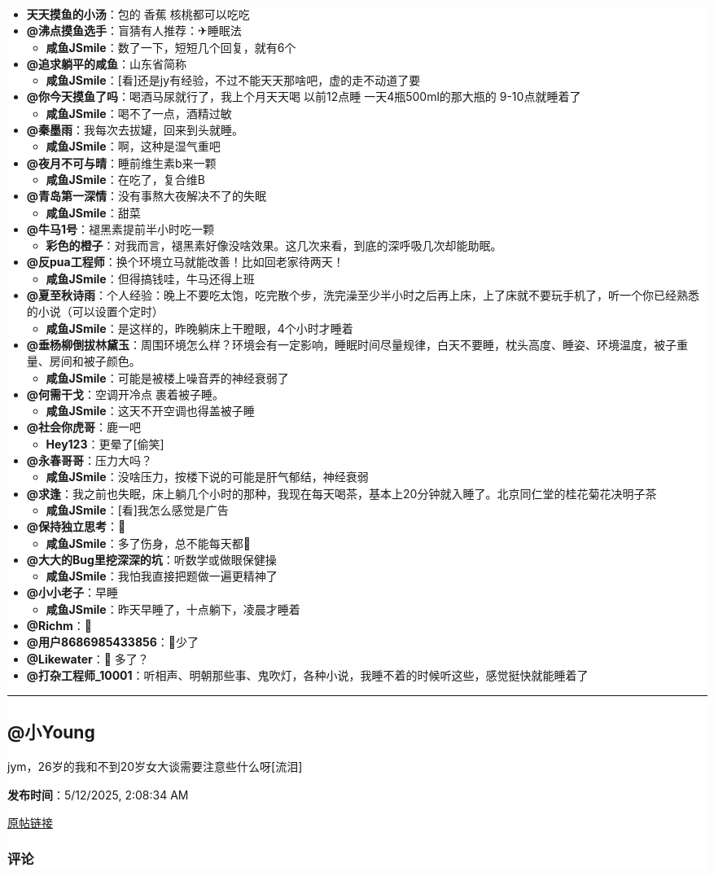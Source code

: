   - **天天摸鱼的小汤**：包的 香蕉 核桃都可以吃吃
- **@沸点摸鱼选手**：盲猜有人推荐：✈睡眠法
  - **咸鱼JSmile**：数了一下，短短几个回复，就有6个
- **@追求躺平的咸鱼**：山东省简称
  - **咸鱼JSmile**：[看]还是jy有经验，不过不能天天那啥吧，虚的走不动道了要
- **@你今天摸鱼了吗**：喝酒马尿就行了，我上个月天天喝 以前12点睡 一天4瓶500ml的那大瓶的 9-10点就睡着了
  - **咸鱼JSmile**：喝不了一点，酒精过敏
- **@秦墨雨**：我每次去拔罐，回来到头就睡。
  - **咸鱼JSmile**：啊，这种是湿气重吧
- **@夜月不可与晴**：睡前维生素b来一颗
  - **咸鱼JSmile**：在吃了，复合维B
- **@青岛第一深情**：没有事熬大夜解决不了的失眠
  - **咸鱼JSmile**：甜菜
- **@牛马1号**：褪黑素提前半小时吃一颗
  - **彩色的橙子**：对我而言，褪黑素好像没啥效果。这几次来看，到底的深呼吸几次却能助眠。
- **@反pua工程师**：换个环境立马就能改善！比如回老家待两天！
  - **咸鱼JSmile**：但得搞钱哇，牛马还得上班
- **@夏至秋诗雨**：个人经验：晚上不要吃太饱，吃完散个步，洗完澡至少半小时之后再上床，上了床就不要玩手机了，听一个你已经熟悉的小说（可以设置个定时）
  - **咸鱼JSmile**：是这样的，昨晚躺床上干瞪眼，4个小时才睡着
- **@垂杨柳倒拔林黛玉**：周围环境怎么样？环境会有一定影响，睡眠时间尽量规律，白天不要睡，枕头高度、睡姿、环境温度，被子重量、房间和被子颜色。
  - **咸鱼JSmile**：可能是被楼上噪音弄的神经衰弱了
- **@何需干戈**：空调开冷点 裹着被子睡。
  - **咸鱼JSmile**：这天不开空调也得盖被子睡
- **@社会你虎哥**：鹿一吧
  - **Hey123**：更晕了[偷笑]
- **@永春哥哥**：压力大吗？
  - **咸鱼JSmile**：没啥压力，按楼下说的可能是肝气郁结，神经衰弱
- **@求逢**：我之前也失眠，床上躺几个小时的那种，我现在每天喝茶，基本上20分钟就入睡了。北京同仁堂的桂花菊花决明子茶
  - **咸鱼JSmile**：[看]我怎么感觉是广告
- **@保持独立思考**：🦌
  - **咸鱼JSmile**：多了伤身，总不能每天都🦌
- **@大大的Bug里挖深深的坑**：听数学或做眼保健操
  - **咸鱼JSmile**：我怕我直接把题做一遍更精神了
- **@小小老子**：早睡
  - **咸鱼JSmile**：昨天早睡了，十点躺下，凌晨才睡着
- **@Richm**：🦌
- **@用户8686985433856**：🦌少了
- **@Likewater**：🦌 多了？
- **@打杂工程师_10001**：听相声、明朝那些事、鬼吹灯，各种小说，我睡不着的时候听这些，感觉挺快就能睡着了

---

## @小Young

jym，26岁的我和不到20岁女大谈需要注意些什么呀[流泪]

**发布时间**：5/12/2025, 2:08:34 AM

[原帖链接](https://juejin.cn/pin/7503017777063378970)

### 评论

